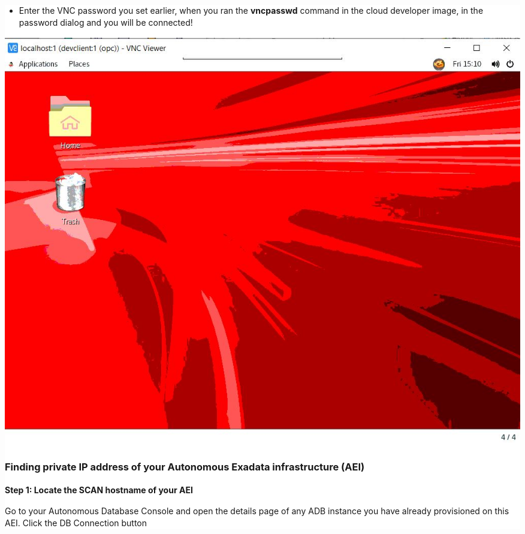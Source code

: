 - Enter the VNC password you set earlier, when you ran the **vncpasswd** command in the cloud developer image, in the password dialog and you will be connected!

![](./images/appendix/devimage.jpeg " ")


###  **Finding private IP address of your Autonomous Exadata infrastructure (AEI)**


**Step 1: Locate the SCAN hostname of your AEI**

Go to your Autonomous Database Console and open the details page of any ADB instance you have already provisioned on this AEI. Click the DB Connection button
